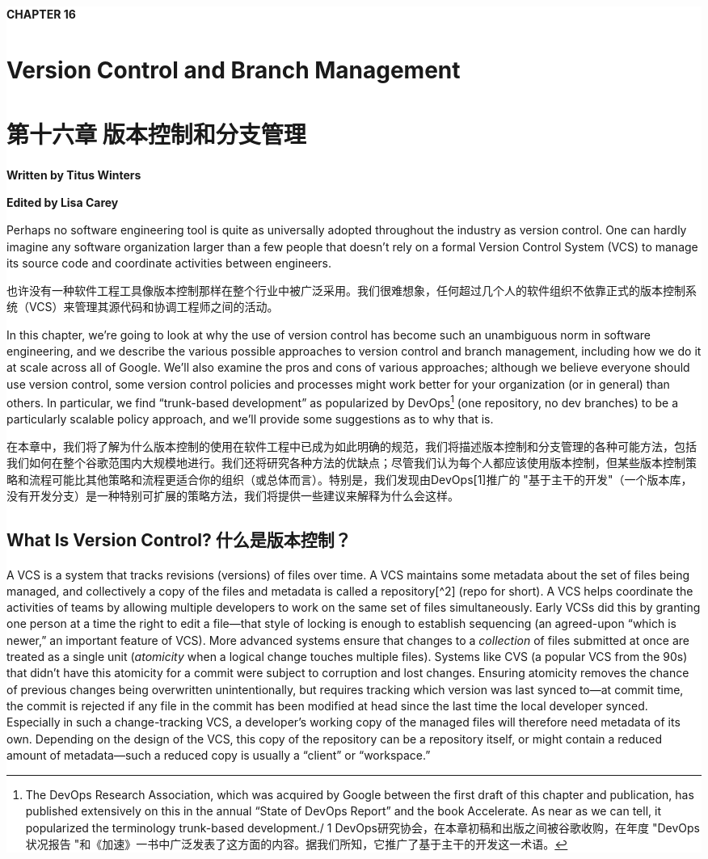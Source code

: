 

**CHAPTER 16**

# Version Control and Branch Management

# 第十六章 版本控制和分支管理

**Written by Titus Winters**

**Edited by Lisa Carey**

Perhaps no software engineering tool is quite as universally adopted throughout the industry as version control. One can hardly imagine any software organization larger than a few people that doesn’t rely on a formal Version Control System (VCS) to manage its source code and coordinate activities between engineers.

也许没有一种软件工程工具像版本控制那样在整个行业中被广泛采用。我们很难想象，任何超过几个人的软件组织不依靠正式的版本控制系统（VCS）来管理其源代码和协调工程师之间的活动。

In this chapter, we’re going to look at why the use of version control has become such an unambiguous norm in software engineering, and we describe the various possible approaches to version control and branch management, including how we do it at scale across all of Google. We’ll also examine the pros and cons of various approaches; although we believe everyone should use version control, some version control policies and processes might work better for your organization (or in general) than others. In particular, we find “trunk-based development” as popularized by DevOps[^1] (one repository, no dev branches) to be a particularly scalable policy approach, and we’ll provide some suggestions as to why that is.

在本章中，我们将了解为什么版本控制的使用在软件工程中已成为如此明确的规范，我们将描述版本控制和分支管理的各种可能方法，包括我们如何在整个谷歌范围内大规模地进行。我们还将研究各种方法的优缺点；尽管我们认为每个人都应该使用版本控制，但某些版本控制策略和流程可能比其他策略和流程更适合你的组织（或总体而言）。特别是，我们发现由DevOps[1]推广的 "基于主干的开发"（一个版本库，没有开发分支）是一种特别可扩展的策略方法，我们将提供一些建议来解释为什么会这样。

> [^1]:	The DevOps Research Association, which was acquired by Google between the first draft of this chapter and publication, has published extensively on this in the annual “State of DevOps Report” and the book Accelerate. As near as we can tell, it popularized the terminology trunk-based development./
> 1 DevOps研究协会，在本章初稿和出版之间被谷歌收购，在年度 "DevOps状况报告 "和《加速》一书中广泛发表了这方面的内容。据我们所知，它推广了基于主干的开发这一术语。


## What Is Version Control?  什么是版本控制？

A VCS is a system that tracks revisions (versions) of files over time. A VCS maintains some metadata about the set of files being managed, and collectively a copy of the files and metadata is called a repository[^2] (repo for short). A VCS helps coordinate the activities of teams by allowing multiple developers to work on the same set of files simultaneously. Early VCSs did this by granting one person at a time the right to edit a file—that style of locking is enough to establish sequencing (an agreed-upon “which is newer,” an important feature of VCS). More advanced systems ensure that changes to a *collection* of files submitted at once are treated as a single unit (*atomicity* when a logical change touches multiple files). Systems like CVS (a popular VCS from the 90s) that didn’t have this atomicity for a commit were subject to corruption and lost changes. Ensuring atomicity removes the chance of previous changes being overwritten unintentionally, but requires tracking which version was last synced to—at commit time, the commit is rejected if any file in the commit has been modified at head since the last time the local developer synced. Especially in such a change-tracking VCS, a developer’s working copy of the managed files will therefore need metadata of its own. Depending on the design of the VCS, this copy of the repository can be a repository itself, or might contain a reduced amount of metadata—such a reduced copy is usually a “client” or “workspace.”
